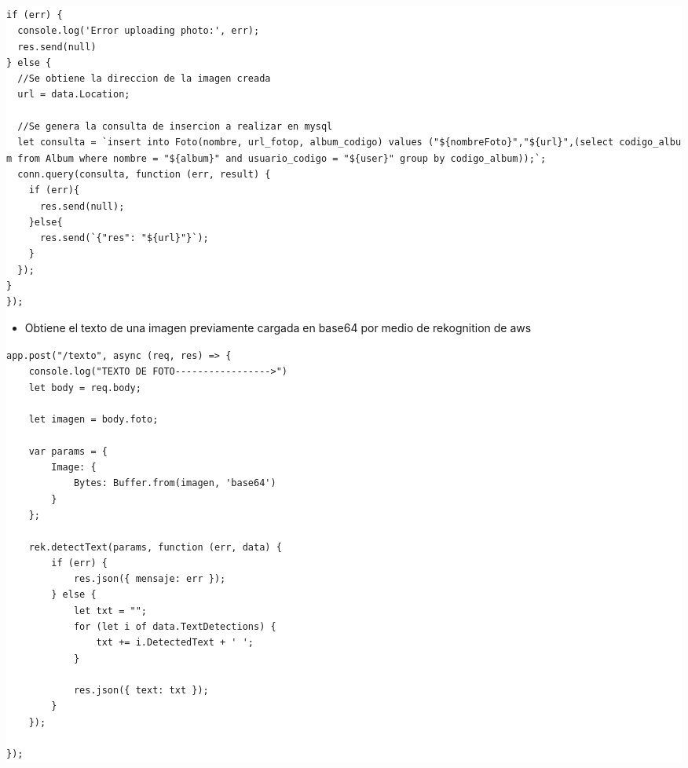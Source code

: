 ```
if (err) {
  console.log('Error uploading photo:', err);
  res.send(null)
} else {
  //Se obtiene la direccion de la imagen creada
  url = data.Location;

  //Se genera la consulta de insercion a realizar en mysql
  let consulta = `insert into Foto(nombre, url_fotop, album_codigo) values ("${nombreFoto}","${url}",(select codigo_album from Album where nombre = "${album}" and usuario_codigo = "${user}" group by codigo_album));`;
  conn.query(consulta, function (err, result) {
    if (err){
      res.send(null);
    }else{
      res.send(`{"res": "${url}"}`);
    }
  });
}
});
```

- Obtiene el texto de una imagen previamente cargada en base64 por medio de rekognition de aws 
```
app.post("/texto", async (req, res) => {
    console.log("TEXTO DE FOTO----------------->")
    let body = req.body;

    let imagen = body.foto;

    var params = {
        Image: {
            Bytes: Buffer.from(imagen, 'base64')
        }
    };

    rek.detectText(params, function (err, data) {
        if (err) {
            res.json({ mensaje: err });
        } else {
            let txt = "";
            for (let i of data.TextDetections) {
                txt += i.DetectedText + ' ';
            }

            res.json({ text: txt });
        }
    });

});
```
